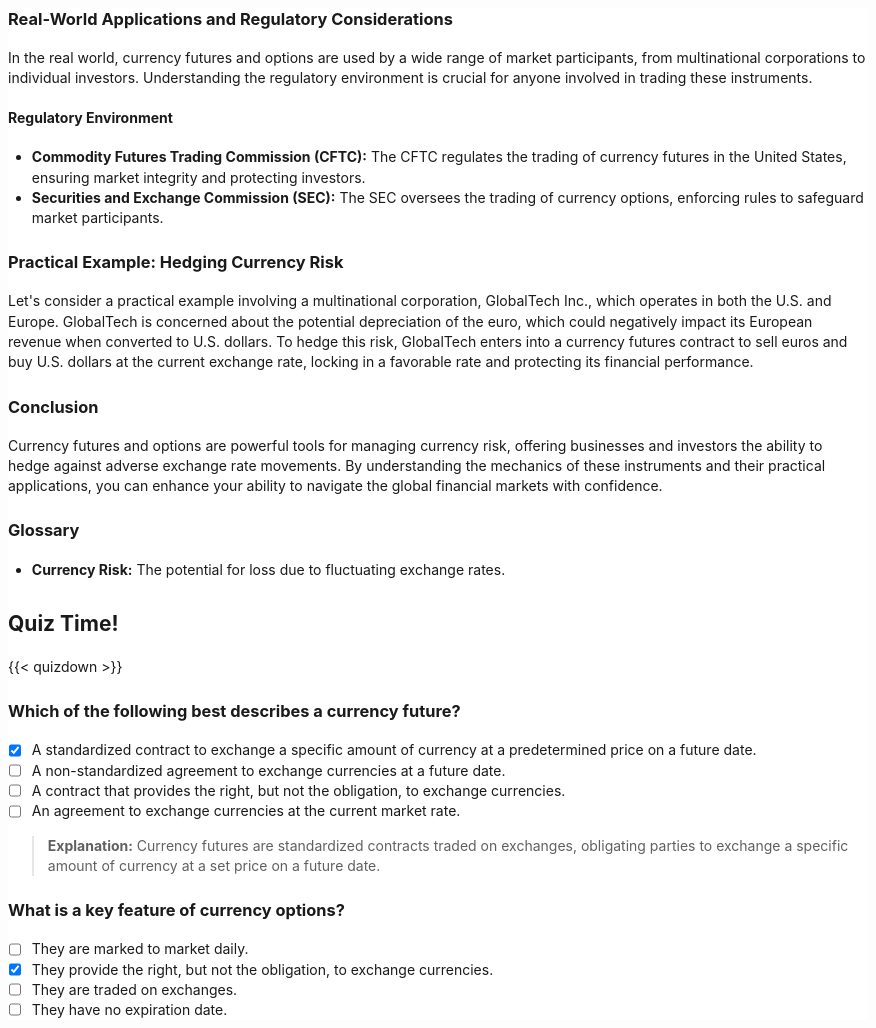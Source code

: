 ### Real-World Applications and Regulatory Considerations

In the real world, currency futures and options are used by a wide range of market participants, from multinational corporations to individual investors. Understanding the regulatory environment is crucial for anyone involved in trading these instruments.

#### Regulatory Environment

- **Commodity Futures Trading Commission (CFTC):** The CFTC regulates the trading of currency futures in the United States, ensuring market integrity and protecting investors.
- **Securities and Exchange Commission (SEC):** The SEC oversees the trading of currency options, enforcing rules to safeguard market participants.

### Practical Example: Hedging Currency Risk

Let's consider a practical example involving a multinational corporation, GlobalTech Inc., which operates in both the U.S. and Europe. GlobalTech is concerned about the potential depreciation of the euro, which could negatively impact its European revenue when converted to U.S. dollars. To hedge this risk, GlobalTech enters into a currency futures contract to sell euros and buy U.S. dollars at the current exchange rate, locking in a favorable rate and protecting its financial performance.

### Conclusion

Currency futures and options are powerful tools for managing currency risk, offering businesses and investors the ability to hedge against adverse exchange rate movements. By understanding the mechanics of these instruments and their practical applications, you can enhance your ability to navigate the global financial markets with confidence.

### Glossary

- **Currency Risk:** The potential for loss due to fluctuating exchange rates.

## Quiz Time!

{{< quizdown >}}

### Which of the following best describes a currency future?

- [x] A standardized contract to exchange a specific amount of currency at a predetermined price on a future date.
- [ ] A non-standardized agreement to exchange currencies at a future date.
- [ ] A contract that provides the right, but not the obligation, to exchange currencies.
- [ ] An agreement to exchange currencies at the current market rate.

> **Explanation:** Currency futures are standardized contracts traded on exchanges, obligating parties to exchange a specific amount of currency at a set price on a future date.

### What is a key feature of currency options?

- [ ] They are marked to market daily.
- [x] They provide the right, but not the obligation, to exchange currencies.
- [ ] They are traded on exchanges.
- [ ] They have no expiration date.
